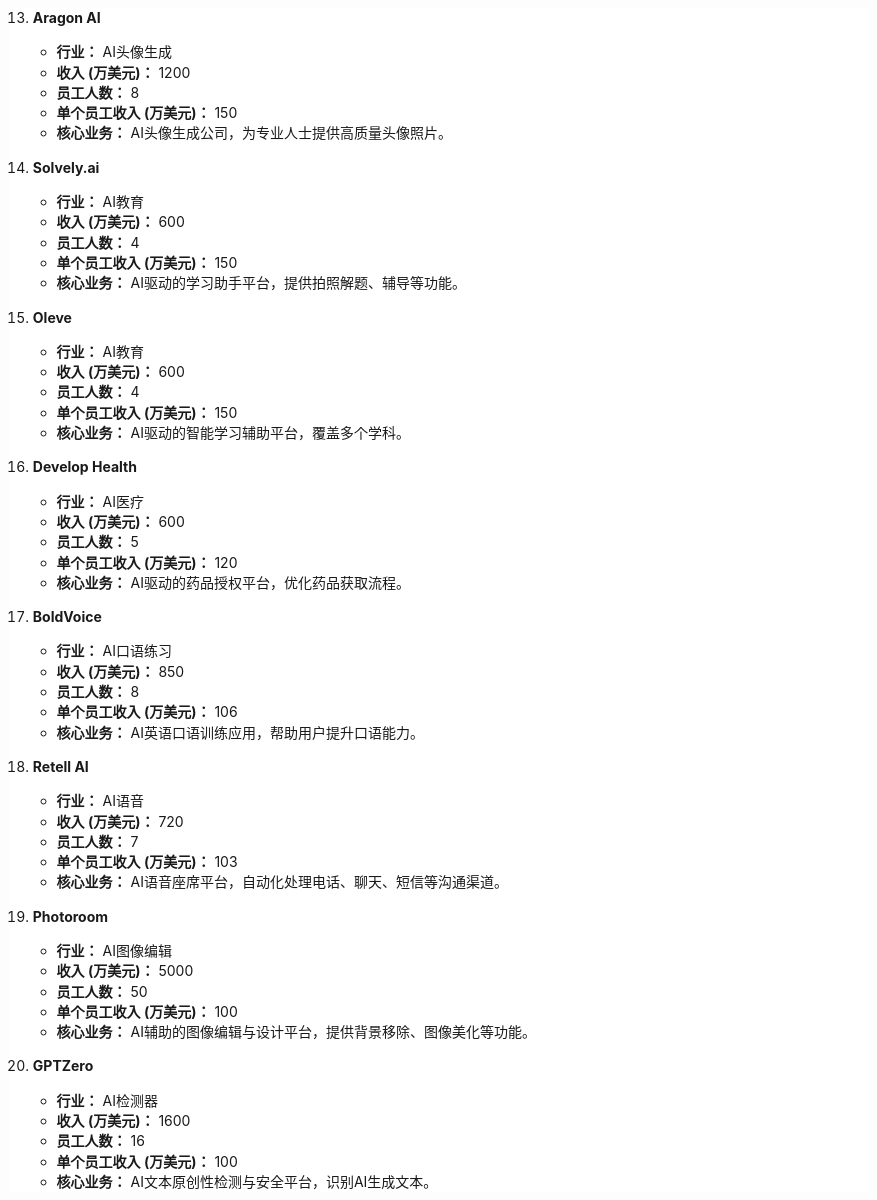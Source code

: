 13. **Aragon AI**
    *   **行业：** AI头像生成
    *   **收入 (万美元)：** 1200
    *   **员工人数：** 8
    *   **单个员工收入 (万美元)：** 150
    *   **核心业务：** AI头像生成公司，为专业人士提供高质量头像照片。

14. **Solvely.ai**
    *   **行业：** AI教育
    *   **收入 (万美元)：** 600
    *   **员工人数：** 4
    *   **单个员工收入 (万美元)：** 150
    *   **核心业务：** AI驱动的学习助手平台，提供拍照解题、辅导等功能。

15. **Oleve**
    *   **行业：** AI教育
    *   **收入 (万美元)：** 600
    *   **员工人数：** 4
    *   **单个员工收入 (万美元)：** 150
    *   **核心业务：** AI驱动的智能学习辅助平台，覆盖多个学科。

16. **Develop Health**
    *   **行业：** AI医疗
    *   **收入 (万美元)：** 600
    *   **员工人数：** 5
    *   **单个员工收入 (万美元)：** 120
    *   **核心业务：** AI驱动的药品授权平台，优化药品获取流程。

17. **BoldVoice**
    *   **行业：** AI口语练习
    *   **收入 (万美元)：** 850
    *   **员工人数：** 8
    *   **单个员工收入 (万美元)：** 106
    *   **核心业务：** AI英语口语训练应用，帮助用户提升口语能力。

18. **Retell AI**
    *   **行业：** AI语音
    *   **收入 (万美元)：** 720
    *   **员工人数：** 7
    *   **单个员工收入 (万美元)：** 103
    *   **核心业务：** AI语音座席平台，自动化处理电话、聊天、短信等沟通渠道。

19. **Photoroom**
    *   **行业：** AI图像编辑
    *   **收入 (万美元)：** 5000
    *   **员工人数：** 50
    *   **单个员工收入 (万美元)：** 100
    *   **核心业务：** AI辅助的图像编辑与设计平台，提供背景移除、图像美化等功能。

20. **GPTZero**
    *   **行业：** AI检测器
    *   **收入 (万美元)：** 1600
    *   **员工人数：** 16
    *   **单个员工收入 (万美元)：** 100
    *   **核心业务：** AI文本原创性检测与安全平台，识别AI生成文本。
